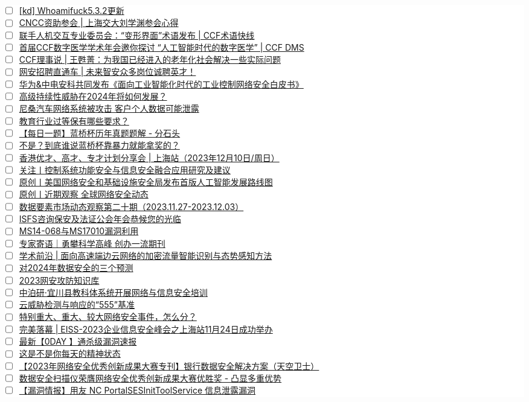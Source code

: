   - [ ] [[kd] Whoamifuck5.3.2更新](https://mp.weixin.qq.com/s?__biz=Mzg3NzUyMTM0NA==&mid=2247485412&idx=1&sn=4c3c4dc803261760515c6fd745e56d82)
  - [ ] [CNCC资助参会 | 上海交大刘学渊参会心得](https://mp.weixin.qq.com/s?__biz=MjM5MTY5ODE4OQ==&mid=2651564808&idx=3&sn=a969ce526df32a7949c7ad880d7fb97c)
  - [ ] [联手人机交互专业委员会：“变形界面”术语发布 | CCF术语快线](https://mp.weixin.qq.com/s?__biz=MjM5MTY5ODE4OQ==&mid=2651564808&idx=2&sn=44cab09913d4269122771497c65bf76f)
  - [ ] [首届CCF数字医学学术年会邀你探讨 “人工智能时代的数字医学” | CCF DMS](https://mp.weixin.qq.com/s?__biz=MjM5MTY5ODE4OQ==&mid=2651564808&idx=4&sn=e486ae0e7472133ff9a67c59b5208b25)
  - [ ] [CCF理事说 | 王甦菁：为我国已经进入的老年化社会解决一些实际问题](https://mp.weixin.qq.com/s?__biz=MjM5MTY5ODE4OQ==&mid=2651564808&idx=1&sn=026596c18a5c81c13ae300f7a2a7cb7f)
  - [ ] [网安招聘直通车 | 未来智安众多岗位诚聘英才！](https://mp.weixin.qq.com/s?__biz=MzUyMDQ4OTkyMg==&mid=2247535915&idx=3&sn=7f5700b9f6ee8bd6698f2eb522b73be6)
  - [ ] [华为&中电安科共同发布《面向工业智能化时代的工业控制网络安全白皮书》](https://mp.weixin.qq.com/s?__biz=MzUyMDQ4OTkyMg==&mid=2247535915&idx=2&sn=917604250d6af184f2e11af5ae3d0470)
  - [ ] [高级持续性威胁在2024年将如何发展？](https://mp.weixin.qq.com/s?__biz=MzUyMDQ4OTkyMg==&mid=2247535915&idx=1&sn=239612fdf6034cbef6350d0741cce733)
  - [ ] [尼桑汽车网络系统被攻击 客户个人数据可能泄露](https://mp.weixin.qq.com/s?__biz=MzAxNTYwOTU1Mw==&mid=2650085929&idx=2&sn=079b72f50d4865c386eb2394613799ac)
  - [ ] [教育行业过等保有哪些要求？](https://mp.weixin.qq.com/s?__biz=MzAxNTYwOTU1Mw==&mid=2650085929&idx=1&sn=80376ace9fc323ca45f208b59685038a)
  - [ ] [【每日一题】蓝桥杯历年真题题解 - 分石头](https://mp.weixin.qq.com/s?__biz=MzkwODM4NDM5OA==&mid=2247515786&idx=2&sn=eada50e4533a0c4c1b4a8d3f096e2fea)
  - [ ] [不是？到底谁说蓝桥杯靠暴力就能拿奖的？](https://mp.weixin.qq.com/s?__biz=MzkwODM4NDM5OA==&mid=2247515786&idx=1&sn=20e10031d7a159ff0d398f9fdb0d3425)
  - [ ] [香港优才、高才、专才计划分享会 | 上海站（2023年12月10日/周日）](https://mp.weixin.qq.com/s?__biz=MzU2MTQwMzMxNA==&mid=2247536392&idx=1&sn=0e3846dd34ffa9174280e6b535df4091)
  - [ ] [关注丨控制系统功能安全与信息安全融合应用研究及建议](https://mp.weixin.qq.com/s?__biz=Mzg2MTU5ODQ2Mg==&mid=2247506470&idx=3&sn=b105ccf6dce6984c39fc87c802cdd7b6)
  - [ ] [原创丨美国网络安全和基础设施安全局发布首版人工智能发展路线图](https://mp.weixin.qq.com/s?__biz=Mzg2MTU5ODQ2Mg==&mid=2247506470&idx=2&sn=8f365824f493a6ae299f2c16047e6981)
  - [ ] [原创丨近期观察 全球网络安全动态](https://mp.weixin.qq.com/s?__biz=Mzg2MTU5ODQ2Mg==&mid=2247506470&idx=1&sn=7aed98e2a1c6bc80de846b848f02cfb9)
  - [ ] [数据要素市场动态观察第二十期（2023.11.27-2023.12.03）](https://mp.weixin.qq.com/s?__biz=MzIwNzQyMTEyMQ==&mid=2247488224&idx=1&sn=ab559666039e67d84e8f7d626bbb0e92)
  - [ ] [ISFS咨询保安及法证公会年会恭候您的光临](https://mp.weixin.qq.com/s?__biz=Mzg4MzgxMDc5MA==&mid=2247486685&idx=1&sn=19a9391be3a68524c7ddfbeeb7f21182)
  - [ ] [MS14-068与MS17010漏洞利用](https://mp.weixin.qq.com/s?__biz=MzkwNzU5NzQ0OQ==&mid=2247483698&idx=1&sn=fe06aa21fe402840218a68d0398879f7)
  - [ ] [专家寄语｜勇攀科学高峰 创办一流期刊](https://mp.weixin.qq.com/s?__biz=MzI0NjU2NDMwNQ==&mid=2247496501&idx=2&sn=ea6c55167d6f13041772b762fa316eb5)
  - [ ] [学术前沿 | 面向高速端边云网络的加密流量智能识别与态势感知方法](https://mp.weixin.qq.com/s?__biz=MzI0NjU2NDMwNQ==&mid=2247496501&idx=1&sn=f55180683e7d9db3b26323e1dd7329e7)
  - [ ] [对2024年数据安全的三个预测](https://mp.weixin.qq.com/s?__biz=MzA3NTIyNzgwNA==&mid=2650258131&idx=1&sn=ebaf8fd598dffeb5392de0f9ef016069)
  - [ ] [2023网安攻防知识库](https://mp.weixin.qq.com/s?__biz=MzIwMzIyMjYzNA==&mid=2247512189&idx=1&sn=1349ed92ed2301418ab7956fceb1b10a)
  - [ ] [中泊研·宜川县教科体系统开展网络与信息安全培训](https://mp.weixin.qq.com/s?__biz=Mzg2NDc0MjUxMw==&mid=2247485418&idx=1&sn=b5b3ab11802e7b770df3b76dc6f2f3af)
  - [ ] [云威胁检测与响应的“555”基准](https://mp.weixin.qq.com/s?__biz=MzkxNzA3MTgyNg==&mid=2247505664&idx=1&sn=4d684284a4192410d5e015d17f602cc0)
  - [ ] [特别重大、重大、较大网络安全事件，怎么分？](https://mp.weixin.qq.com/s?__biz=MzI4MDQ1MzQ0NA==&mid=2247493415&idx=2&sn=80d1f34b9a2426cbf6c6233b88746da6)
  - [ ] [完美落幕 | EISS-2023企业信息安全峰会之上海站11月24日成功举办](https://mp.weixin.qq.com/s?__biz=MzI4MDQ1MzQ0NA==&mid=2247493415&idx=3&sn=3ac8e85ed675fa5386c307d5995cb33b)
  - [ ] [最新【0DAY 】通杀级漏洞速报](https://mp.weixin.qq.com/s?__biz=MzkyMDUzMzY1MA==&mid=2247495697&idx=1&sn=e119ba2fcca48c5bb8aaff76d5a98b56)
  - [ ] [这是不是你每天的精神状态](https://mp.weixin.qq.com/s?__biz=Mzg5MDc1MjY5Ng==&mid=2247492028&idx=1&sn=bf8d7b3554ccff9705aaad16d56e7d2b)
  - [ ] [【2023年网络安全优秀创新成果大赛专刊】银行数据安全解决方案（天空卫士）](https://mp.weixin.qq.com/s?__biz=MzA5MjQyODY1Mw==&mid=2648464945&idx=2&sn=7cc3bb6bea55260a1e4007759b036ddf)
  - [ ] [数据安全扫描仪荣膺网络安全优秀创新成果大赛优胜奖 - 凸显多重优势](https://mp.weixin.qq.com/s?__biz=MzA5MjQyODY1Mw==&mid=2648464945&idx=1&sn=93ea495f74be96884594c41d25feb5f9)
  - [ ] [【漏洞情报】用友 NC PortalSESInitToolService 信息泄露漏洞](https://mp.weixin.qq.com/s?__biz=MzI3NzMzNzE5Ng==&mid=2247487199&idx=3&sn=6c8e411dd7554d587cd9f72b1826f12f)